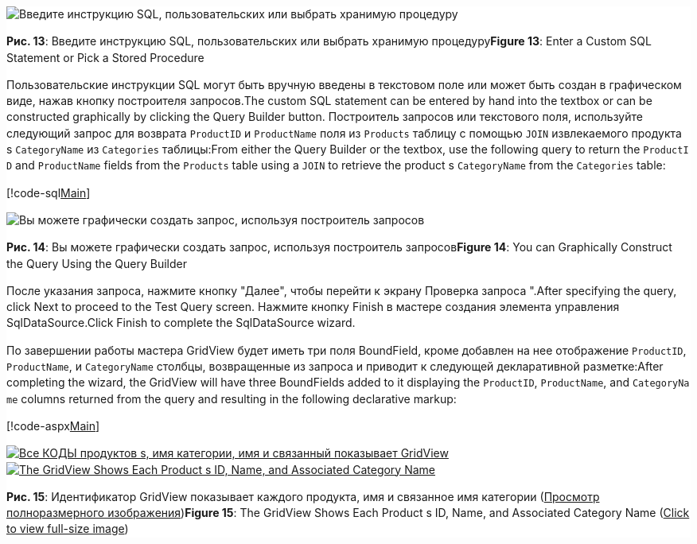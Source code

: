 
![Введите инструкцию SQL, пользовательских или выбрать хранимую процедуру](querying-data-with-the-sqldatasource-control-vb/_static/image19.gif)

<span data-ttu-id="0db3d-256">**Рис. 13**: Введите инструкцию SQL, пользовательских или выбрать хранимую процедуру</span><span class="sxs-lookup"><span data-stu-id="0db3d-256">**Figure 13**: Enter a Custom SQL Statement or Pick a Stored Procedure</span></span>


<span data-ttu-id="0db3d-257">Пользовательские инструкции SQL могут быть вручную введены в текстовом поле или может быть создан в графическом виде, нажав кнопку построителя запросов.</span><span class="sxs-lookup"><span data-stu-id="0db3d-257">The custom SQL statement can be entered by hand into the textbox or can be constructed graphically by clicking the Query Builder button.</span></span> <span data-ttu-id="0db3d-258">Построитель запросов или текстового поля, используйте следующий запрос для возврата `ProductID` и `ProductName` поля из `Products` таблицу с помощью `JOIN` извлекаемого продукта s `CategoryName` из `Categories` таблицы:</span><span class="sxs-lookup"><span data-stu-id="0db3d-258">From either the Query Builder or the textbox, use the following query to return the `ProductID` and `ProductName` fields from the `Products` table using a `JOIN` to retrieve the product s `CategoryName` from the `Categories` table:</span></span>


[!code-sql[Main](querying-data-with-the-sqldatasource-control-vb/samples/sample4.sql)]


![Вы можете графически создать запрос, используя построитель запросов](querying-data-with-the-sqldatasource-control-vb/_static/image20.gif)

<span data-ttu-id="0db3d-260">**Рис. 14**: Вы можете графически создать запрос, используя построитель запросов</span><span class="sxs-lookup"><span data-stu-id="0db3d-260">**Figure 14**: You can Graphically Construct the Query Using the Query Builder</span></span>


<span data-ttu-id="0db3d-261">После указания запроса, нажмите кнопку "Далее", чтобы перейти к экрану Проверка запроса ".</span><span class="sxs-lookup"><span data-stu-id="0db3d-261">After specifying the query, click Next to proceed to the Test Query screen.</span></span> <span data-ttu-id="0db3d-262">Нажмите кнопку Finish в мастере создания элемента управления SqlDataSource.</span><span class="sxs-lookup"><span data-stu-id="0db3d-262">Click Finish to complete the SqlDataSource wizard.</span></span>

<span data-ttu-id="0db3d-263">По завершении работы мастера GridView будет иметь три поля BoundField, кроме добавлен на нее отображение `ProductID`, `ProductName`, и `CategoryName` столбцы, возвращенные из запроса и приводит к следующей декларативной разметке:</span><span class="sxs-lookup"><span data-stu-id="0db3d-263">After completing the wizard, the GridView will have three BoundFields added to it displaying the `ProductID`, `ProductName`, and `CategoryName` columns returned from the query and resulting in the following declarative markup:</span></span>


[!code-aspx[Main](querying-data-with-the-sqldatasource-control-vb/samples/sample5.aspx)]


<span data-ttu-id="0db3d-264">[![Все КОДЫ продуктов s, имя категории, имя и связанный показывает GridView](querying-data-with-the-sqldatasource-control-vb/_static/image22.gif)](querying-data-with-the-sqldatasource-control-vb/_static/image21.gif)</span><span class="sxs-lookup"><span data-stu-id="0db3d-264">[![The GridView Shows Each Product s ID, Name, and Associated Category Name](querying-data-with-the-sqldatasource-control-vb/_static/image22.gif)](querying-data-with-the-sqldatasource-control-vb/_static/image21.gif)</span></span>

<span data-ttu-id="0db3d-265">**Рис. 15**: Идентификатор GridView показывает каждого продукта, имя и связанное имя категории ([Просмотр полноразмерного изображения](querying-data-with-the-sqldatasource-control-vb/_static/image23.gif))</span><span class="sxs-lookup"><span data-stu-id="0db3d-265">**Figure 15**: The GridView Shows Each Product s ID, Name, and Associated Category Name ([Click to view full-size image](querying-data-with-the-sqldatasource-control-vb/_static/image23.gif))</span></span>
